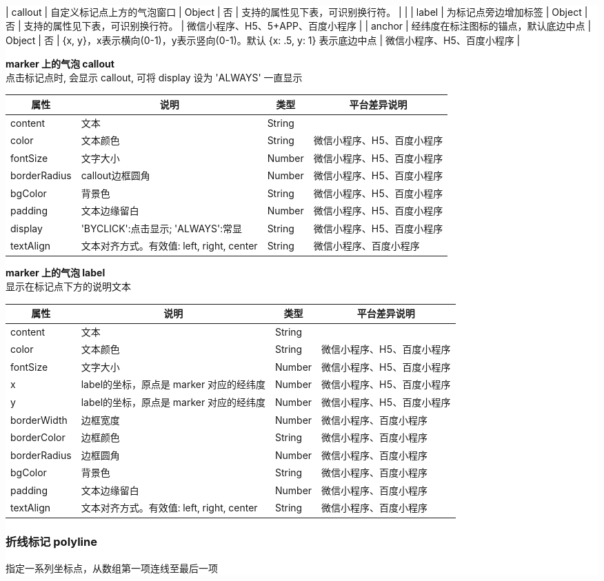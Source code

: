 | callout | 自定义标记点上方的气泡窗口 | Object | 否 | 支持的属性见下表，可识别换行符。 |  |
| label | 为标记点旁边增加标签 | Object | 否 | 支持的属性见下表，可识别换行符。 | 微信小程序、H5、5+APP、百度小程序 |
| anchor | 经纬度在标注图标的锚点，默认底边中点 | Object | 否 | {x, y}，x表示横向(0-1)，y表示竖向(0-1)。默认 {x: .5, y: 1} 表示底边中点 | 微信小程序、H5、百度小程序 |


**marker 上的气泡 callout**<br />点击标记点时, 会显示 callout, 可将 display 设为 'ALWAYS' 一直显示

| 属性 | 说明 | 类型 | 平台差异说明 |
| --- | --- | --- | --- |
| content | 文本 | String |  |
| color | 文本颜色 | String | 微信小程序、H5、百度小程序 |
| fontSize | 文字大小 | Number | 微信小程序、H5、百度小程序 |
| borderRadius | callout边框圆角 | Number | 微信小程序、H5、百度小程序 |
| bgColor | 背景色 | String | 微信小程序、H5、百度小程序 |
| padding | 文本边缘留白 | Number | 微信小程序、H5、百度小程序 |
| display | 'BYCLICK':点击显示; 'ALWAYS':常显 | String | 微信小程序、H5、百度小程序 |
| textAlign | 文本对齐方式。有效值: left, right, center | String | 微信小程序、百度小程序 |


**marker 上的气泡 label**<br />显示在标记点下方的说明文本

| 属性 | 说明 | 类型 | 平台差异说明 |
| --- | --- | --- | --- |
| content | 文本 | String |  |
| color | 文本颜色 | String | 微信小程序、H5、百度小程序 |
| fontSize | 文字大小 | Number | 微信小程序、H5、百度小程序 |
| x | label的坐标，原点是 marker 对应的经纬度 | Number | 微信小程序、H5、百度小程序 |
| y | label的坐标，原点是 marker 对应的经纬度 | Number | 微信小程序、H5、百度小程序 |
| borderWidth | 边框宽度 | Number | 微信小程序、百度小程序 |
| borderColor | 边框颜色 | String | 微信小程序、百度小程序 |
| borderRadius | 边框圆角 | Number | 微信小程序、百度小程序 |
| bgColor | 背景色 | String | 微信小程序、百度小程序 |
| padding | 文本边缘留白 | Number | 微信小程序、百度小程序 |
| textAlign | 文本对齐方式。有效值: left, right, center | String | 微信小程序、百度小程序 |


<a name="36f2869b"></a>
### 折线标记 polyline
指定一系列坐标点，从数组第一项连线至最后一项
